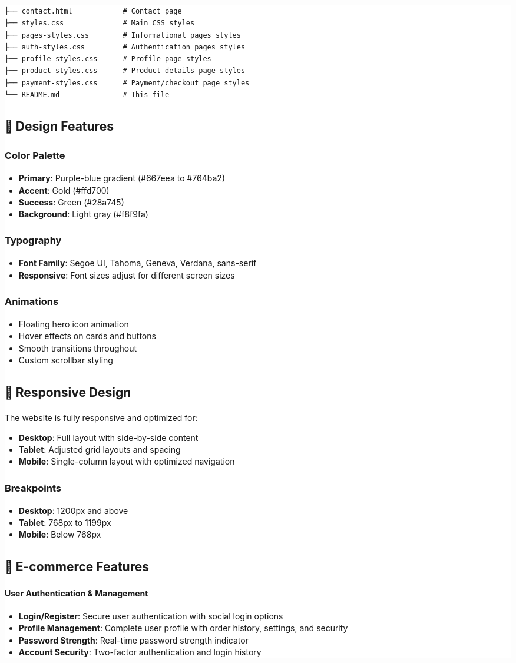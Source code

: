 ```
├── contact.html            # Contact page
├── styles.css              # Main CSS styles
├── pages-styles.css        # Informational pages styles
├── auth-styles.css         # Authentication pages styles
├── profile-styles.css      # Profile page styles
├── product-styles.css      # Product details page styles
├── payment-styles.css      # Payment/checkout page styles
└── README.md               # This file
```

## 🎨 Design Features

### Color Palette
- **Primary**: Purple-blue gradient (#667eea to #764ba2)
- **Accent**: Gold (#ffd700)
- **Success**: Green (#28a745)
- **Background**: Light gray (#f8f9fa)

### Typography
- **Font Family**: Segoe UI, Tahoma, Geneva, Verdana, sans-serif
- **Responsive**: Font sizes adjust for different screen sizes

### Animations
- Floating hero icon animation
- Hover effects on cards and buttons
- Smooth transitions throughout
- Custom scrollbar styling

## 📱 Responsive Design

The website is fully responsive and optimized for:
- **Desktop**: Full layout with side-by-side content
- **Tablet**: Adjusted grid layouts and spacing
- **Mobile**: Single-column layout with optimized navigation

### Breakpoints
- **Desktop**: 1200px and above
- **Tablet**: 768px to 1199px
- **Mobile**: Below 768px

## 🛒 E-commerce Features

#### User Authentication & Management
- **Login/Register**: Secure user authentication with social login options
- **Profile Management**: Complete user profile with order history, settings, and security
- **Password Strength**: Real-time password strength indicator
- **Account Security**: Two-factor authentication and login history
